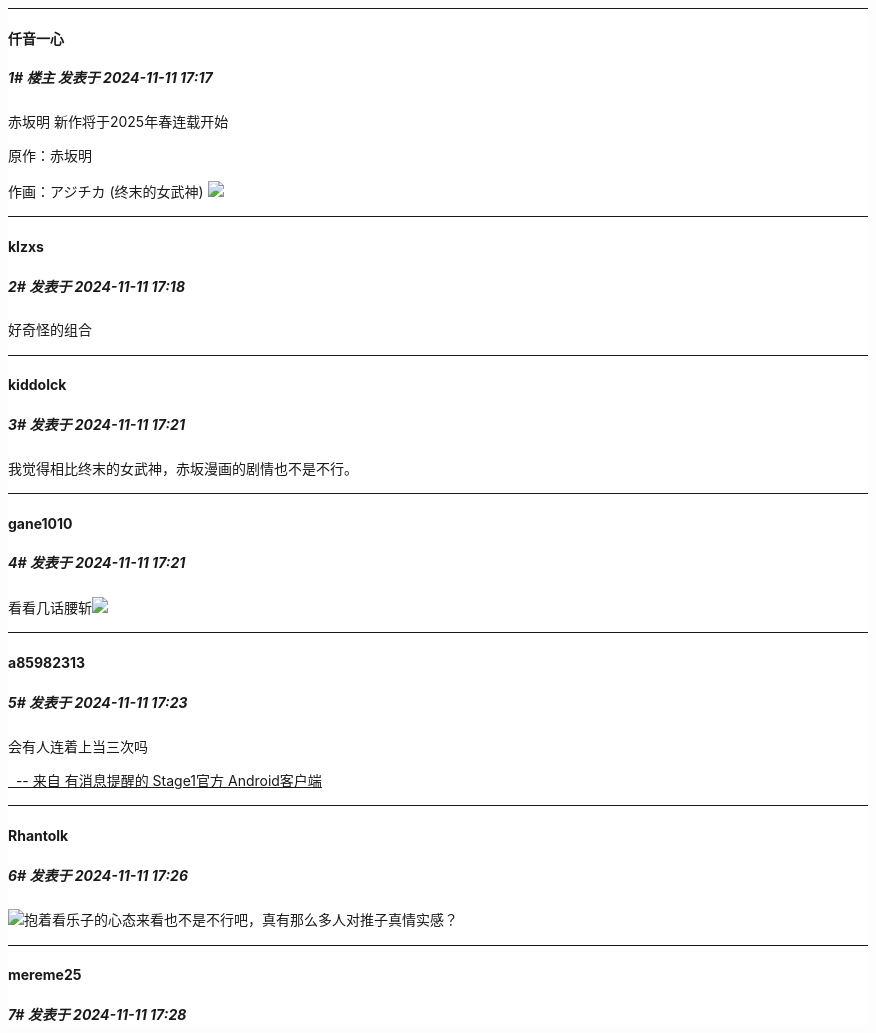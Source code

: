﻿
*****

####  仟音一心  
##### 1#       楼主       发表于 2024-11-11 17:17

赤坂明 新作将于2025年春连载开始

原作：赤坂明

作画：アジチカ (终末的女武神) ​​​
<img src="https://p.sda1.dev/20/e0ffcc0fba6313e01f31d6684d92b356/image.jpg" referrerpolicy="no-referrer">

*****

####  klzxs  
##### 2#       发表于 2024-11-11 17:18

好奇怪的组合

*****

####  kiddolck  
##### 3#       发表于 2024-11-11 17:21

我觉得相比终末的女武神，赤坂漫画的剧情也不是不行。

*****

####  gane1010  
##### 4#       发表于 2024-11-11 17:21

看看几话腰斩<img src="https://static.saraba1st.com/image/smiley/face2017/049.png" referrerpolicy="no-referrer">

*****

####  a85982313  
##### 5#       发表于 2024-11-11 17:23

会有人连着上当三次吗

[  -- 来自 有消息提醒的 Stage1官方 Android客户端](https://www.coolapk.com/apk/140634)

*****

####  Rhantolk  
##### 6#       发表于 2024-11-11 17:26

<img src="https://static.saraba1st.com/image/smiley/face2017/067.png" referrerpolicy="no-referrer">抱着看乐子的心态来看也不是不行吧，真有那么多人对推子真情实感？

*****

####  mereme25  
##### 7#       发表于 2024-11-11 17:28
